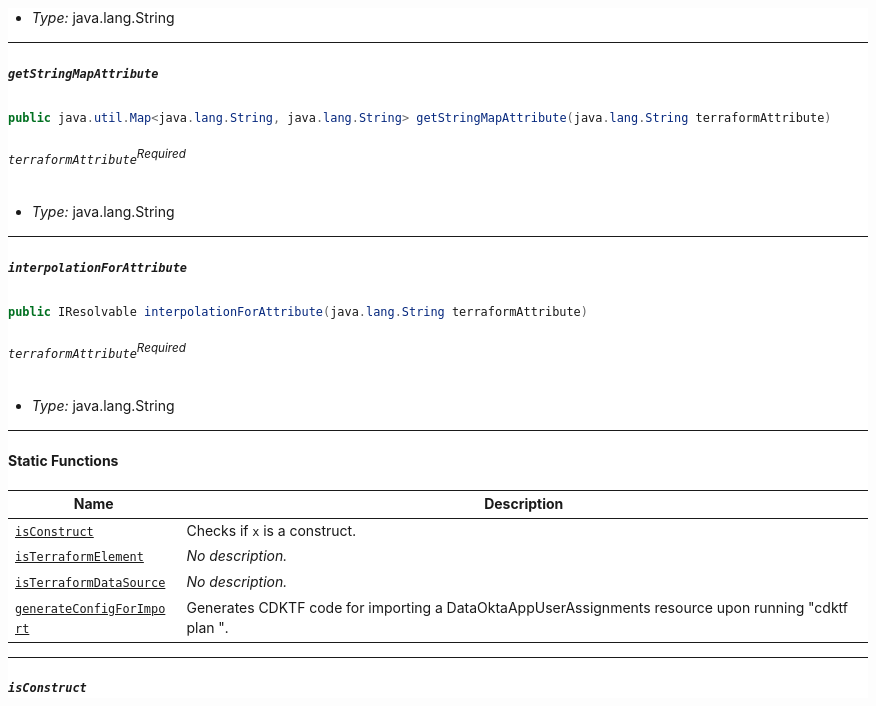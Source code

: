 - *Type:* java.lang.String

---

##### `getStringMapAttribute` <a name="getStringMapAttribute" id="@cdktf/provider-okta.dataOktaAppUserAssignments.DataOktaAppUserAssignments.getStringMapAttribute"></a>

```java
public java.util.Map<java.lang.String, java.lang.String> getStringMapAttribute(java.lang.String terraformAttribute)
```

###### `terraformAttribute`<sup>Required</sup> <a name="terraformAttribute" id="@cdktf/provider-okta.dataOktaAppUserAssignments.DataOktaAppUserAssignments.getStringMapAttribute.parameter.terraformAttribute"></a>

- *Type:* java.lang.String

---

##### `interpolationForAttribute` <a name="interpolationForAttribute" id="@cdktf/provider-okta.dataOktaAppUserAssignments.DataOktaAppUserAssignments.interpolationForAttribute"></a>

```java
public IResolvable interpolationForAttribute(java.lang.String terraformAttribute)
```

###### `terraformAttribute`<sup>Required</sup> <a name="terraformAttribute" id="@cdktf/provider-okta.dataOktaAppUserAssignments.DataOktaAppUserAssignments.interpolationForAttribute.parameter.terraformAttribute"></a>

- *Type:* java.lang.String

---

#### Static Functions <a name="Static Functions" id="Static Functions"></a>

| **Name** | **Description** |
| --- | --- |
| <code><a href="#@cdktf/provider-okta.dataOktaAppUserAssignments.DataOktaAppUserAssignments.isConstruct">isConstruct</a></code> | Checks if `x` is a construct. |
| <code><a href="#@cdktf/provider-okta.dataOktaAppUserAssignments.DataOktaAppUserAssignments.isTerraformElement">isTerraformElement</a></code> | *No description.* |
| <code><a href="#@cdktf/provider-okta.dataOktaAppUserAssignments.DataOktaAppUserAssignments.isTerraformDataSource">isTerraformDataSource</a></code> | *No description.* |
| <code><a href="#@cdktf/provider-okta.dataOktaAppUserAssignments.DataOktaAppUserAssignments.generateConfigForImport">generateConfigForImport</a></code> | Generates CDKTF code for importing a DataOktaAppUserAssignments resource upon running "cdktf plan <stack-name>". |

---

##### `isConstruct` <a name="isConstruct" id="@cdktf/provider-okta.dataOktaAppUserAssignments.DataOktaAppUserAssignments.isConstruct"></a>
